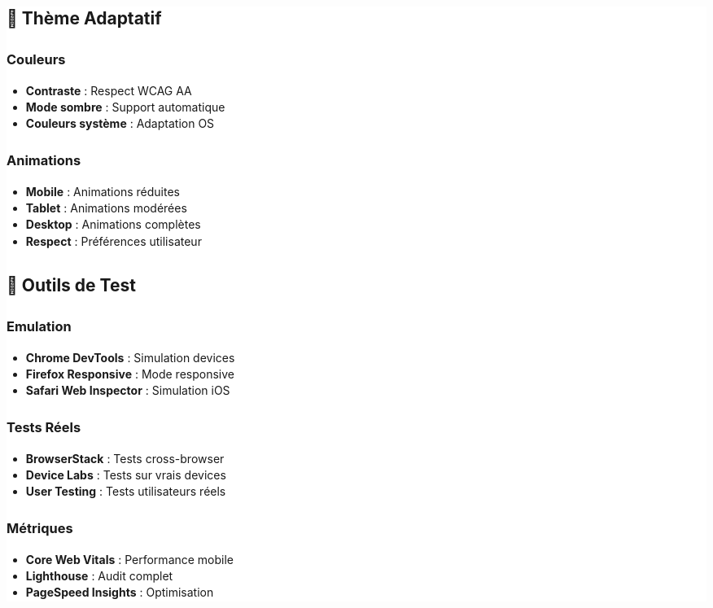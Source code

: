 ## 🎨 Thème Adaptatif

### Couleurs
- **Contraste** : Respect WCAG AA
- **Mode sombre** : Support automatique
- **Couleurs système** : Adaptation OS

### Animations
- **Mobile** : Animations réduites
- **Tablet** : Animations modérées
- **Desktop** : Animations complètes
- **Respect** : Préférences utilisateur

## 🔧 Outils de Test

### Emulation
- **Chrome DevTools** : Simulation devices
- **Firefox Responsive** : Mode responsive
- **Safari Web Inspector** : Simulation iOS

### Tests Réels
- **BrowserStack** : Tests cross-browser
- **Device Labs** : Tests sur vrais devices
- **User Testing** : Tests utilisateurs réels

### Métriques
- **Core Web Vitals** : Performance mobile
- **Lighthouse** : Audit complet
- **PageSpeed Insights** : Optimisation
